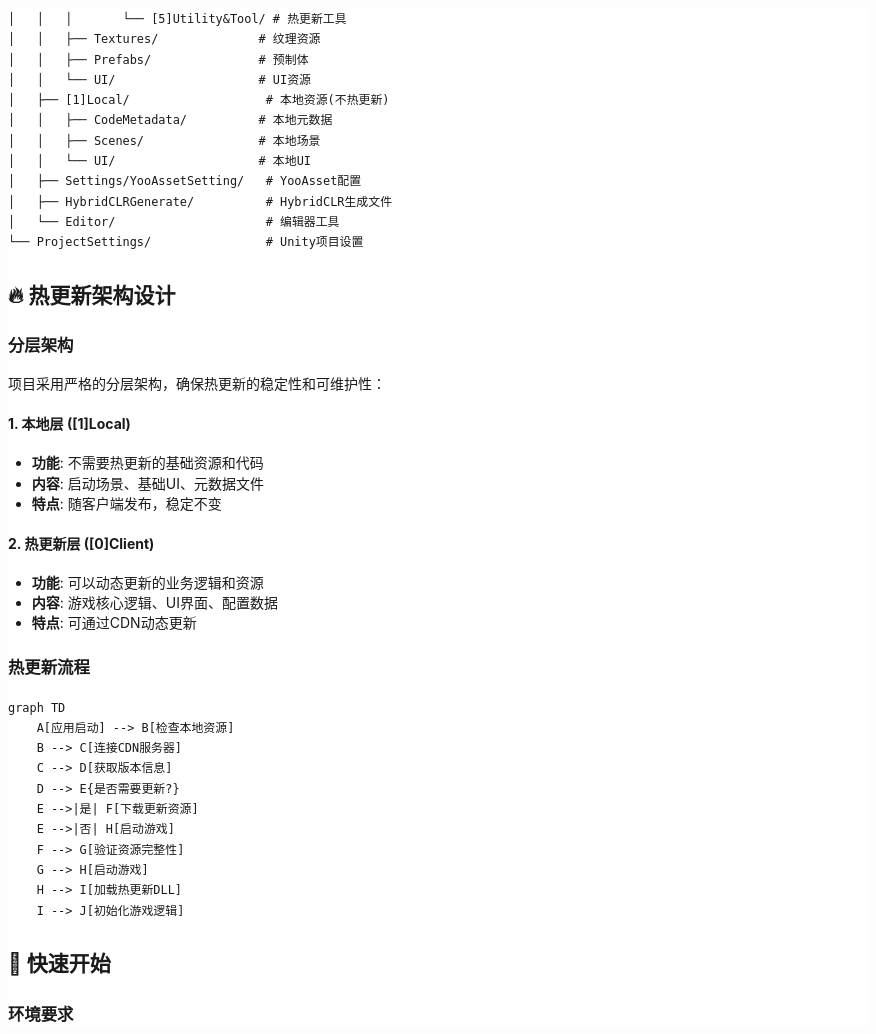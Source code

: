 ```
│   │   │       └── [5]Utility&Tool/ # 热更新工具
│   │   ├── Textures/              # 纹理资源
│   │   ├── Prefabs/               # 预制体
│   │   └── UI/                    # UI资源
│   ├── [1]Local/                   # 本地资源(不热更新)
│   │   ├── CodeMetadata/          # 本地元数据
│   │   ├── Scenes/                # 本地场景
│   │   └── UI/                    # 本地UI
│   ├── Settings/YooAssetSetting/   # YooAsset配置
│   ├── HybridCLRGenerate/          # HybridCLR生成文件
│   └── Editor/                     # 编辑器工具
└── ProjectSettings/                # Unity项目设置
```

## 🔥 热更新架构设计

### 分层架构

项目采用严格的分层架构，确保热更新的稳定性和可维护性：

#### 1. 本地层 ([1]Local)
- **功能**: 不需要热更新的基础资源和代码
- **内容**: 启动场景、基础UI、元数据文件
- **特点**: 随客户端发布，稳定不变

#### 2. 热更新层 ([0]Client)  
- **功能**: 可以动态更新的业务逻辑和资源
- **内容**: 游戏核心逻辑、UI界面、配置数据
- **特点**: 可通过CDN动态更新

### 热更新流程

```mermaid
graph TD
    A[应用启动] --> B[检查本地资源]
    B --> C[连接CDN服务器]
    C --> D[获取版本信息]
    D --> E{是否需要更新?}
    E -->|是| F[下载更新资源]
    E -->|否| H[启动游戏]
    F --> G[验证资源完整性]
    G --> H[启动游戏]
    H --> I[加载热更新DLL]
    I --> J[初始化游戏逻辑]
```

## 🚀 快速开始

### 环境要求
